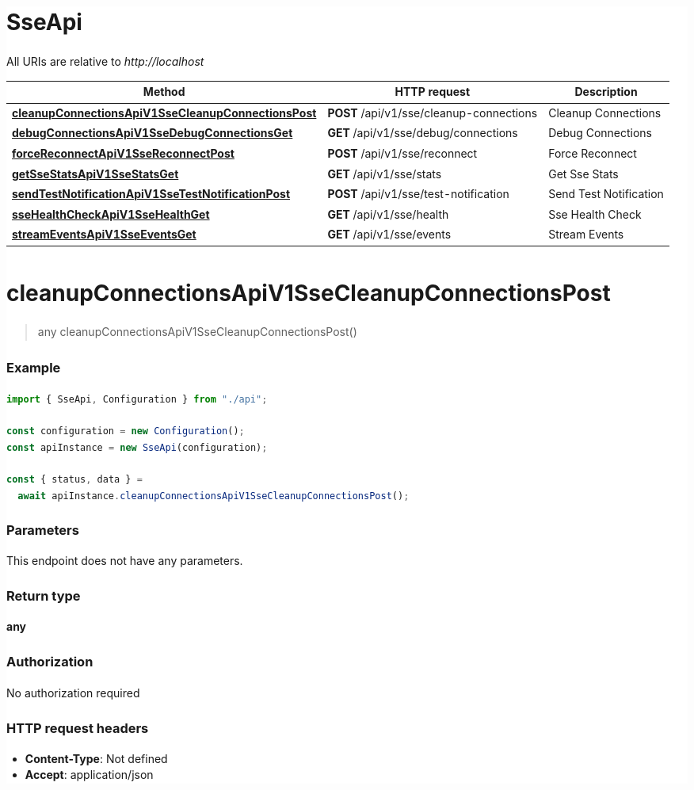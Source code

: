 # SseApi

All URIs are relative to _http://localhost_

| Method                                                                                                    | HTTP request                             | Description            |
| --------------------------------------------------------------------------------------------------------- | ---------------------------------------- | ---------------------- |
| [**cleanupConnectionsApiV1SseCleanupConnectionsPost**](#cleanupconnectionsapiv1ssecleanupconnectionspost) | **POST** /api/v1/sse/cleanup-connections | Cleanup Connections    |
| [**debugConnectionsApiV1SseDebugConnectionsGet**](#debugconnectionsapiv1ssedebugconnectionsget)           | **GET** /api/v1/sse/debug/connections    | Debug Connections      |
| [**forceReconnectApiV1SseReconnectPost**](#forcereconnectapiv1ssereconnectpost)                           | **POST** /api/v1/sse/reconnect           | Force Reconnect        |
| [**getSseStatsApiV1SseStatsGet**](#getssestatsapiv1ssestatsget)                                           | **GET** /api/v1/sse/stats                | Get Sse Stats          |
| [**sendTestNotificationApiV1SseTestNotificationPost**](#sendtestnotificationapiv1ssetestnotificationpost) | **POST** /api/v1/sse/test-notification   | Send Test Notification |
| [**sseHealthCheckApiV1SseHealthGet**](#ssehealthcheckapiv1ssehealthget)                                   | **GET** /api/v1/sse/health               | Sse Health Check       |
| [**streamEventsApiV1SseEventsGet**](#streameventsapiv1sseeventsget)                                       | **GET** /api/v1/sse/events               | Stream Events          |

# **cleanupConnectionsApiV1SseCleanupConnectionsPost**

> any cleanupConnectionsApiV1SseCleanupConnectionsPost()

### Example

```typescript
import { SseApi, Configuration } from "./api";

const configuration = new Configuration();
const apiInstance = new SseApi(configuration);

const { status, data } =
  await apiInstance.cleanupConnectionsApiV1SseCleanupConnectionsPost();
```

### Parameters

This endpoint does not have any parameters.

### Return type

**any**

### Authorization

No authorization required

### HTTP request headers

- **Content-Type**: Not defined
- **Accept**: application/json
